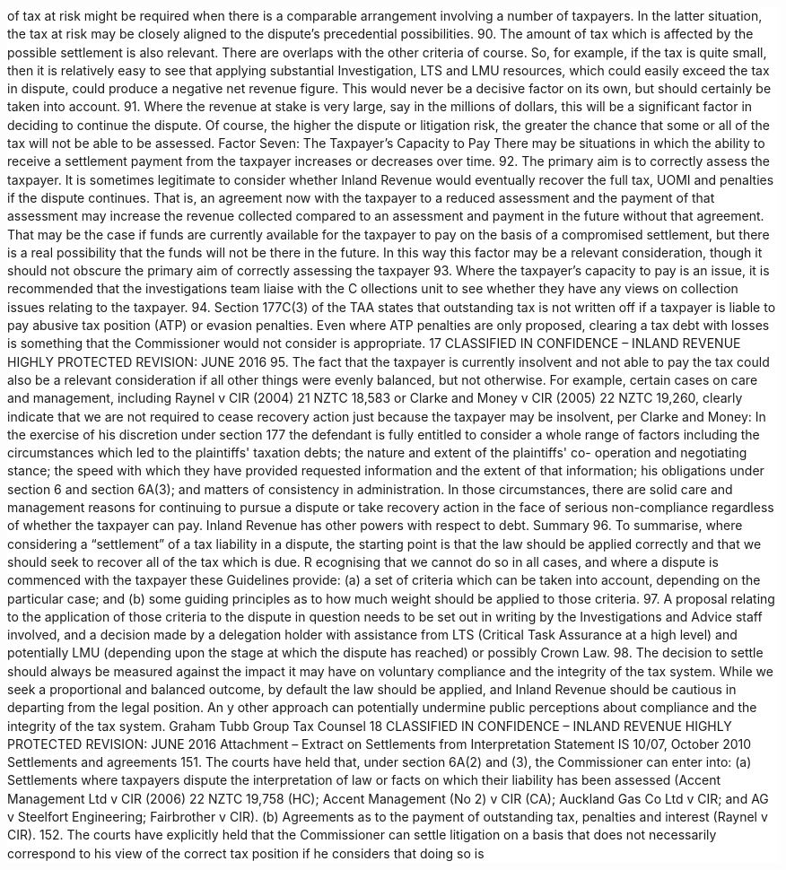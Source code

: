 of tax at risk might be required when there is a comparable arrangement involving a number of taxpayers. In the latter situation, the tax at risk may be closely aligned to the dispute’s precedential possibilities. 90. The amount of tax which is affected by the possible settlement is also relevant. There are overlaps with the other criteria of course. So, for example, if the tax is quite small, then it is relatively easy to see that applying substantial Investigation, LTS and LMU resources, which could easily exceed the tax in dispute, could produce a negative net revenue figure. This would never be a decisive factor on its own, but should certainly be taken into account. 91. Where the revenue at stake is very large, say in the millions of dollars, this will be a significant factor in deciding to continue the dispute. Of course, the higher the dispute or litigation risk, the greater the chance that some or all of the tax will not be able to be assessed. Factor Seven: The Taxpayer’s Capacity to Pay There may be situations in which the ability to receive a settlement payment from the taxpayer increases or decreases over time. 92. The primary aim is to correctly assess the taxpayer. It is sometimes legitimate to consider whether Inland Revenue would eventually recover the full tax, UOMI and penalties if the dispute continues. That is, an agreement now with the taxpayer to a reduced assessment and the payment of that assessment may increase the revenue collected compared to an assessment and payment in the future without that agreement. That may be the case if funds are currently available for the taxpayer to pay on the basis of a compromised settlement, but there is a real possibility that the funds will not be there in the future. In this way this factor may be a relevant consideration, though it should not obscure the primary aim of correctly assessing the taxpayer 93. Where the taxpayer’s capacity to pay is an issue, it is recommended that the investigations team liaise with the C ollections unit to see whether they have any views on collection issues relating to the taxpayer. 94. Section 177C(3) of the TAA states that outstanding tax is not written off if a taxpayer is liable to pay abusive tax position (ATP) or evasion penalties. Even where ATP penalties are only proposed, clearing a tax debt with losses is something that the Commissioner would not consider is appropriate. 17 CLASSIFIED IN CONFIDENCE – INLAND REVENUE HIGHLY PROTECTED REVISION: JUNE 2016 95. The fact that the taxpayer is currently insolvent and not able to pay the tax could also be a relevant consideration if all other things were evenly balanced, but not otherwise. For example, certain cases on care and management, including Raynel v CIR (2004) 21 NZTC 18,583 or Clarke and Money v CIR (2005) 22 NZTC 19,260, clearly indicate that we are not required to cease recovery action just because the taxpayer may be insolvent, per Clarke and Money: In the exercise of his discretion under section 177 the defendant is fully entitled to consider a whole range of factors including the circumstances which led to the plaintiffs' taxation debts; the nature and extent of the plaintiffs' co- operation and negotiating stance; the speed with which they have provided requested information and the extent of that information; his obligations under section 6 and section 6A(3); and matters of consistency in administration. In those circumstances, there are solid care and management reasons for continuing to pursue a dispute or take recovery action in the face of serious non-compliance regardless of whether the taxpayer can pay. Inland Revenue has other powers with respect to debt. Summary 96. To summarise, where considering a “settlement” of a tax liability in a dispute, the starting point is that the law should be applied correctly and that we should seek to recover all of the tax which is due. R ecognising that we cannot do so in all cases, and where a dispute is commenced with the taxpayer these Guidelines provide: (a) a set of criteria which can be taken into account, depending on the particular case; and (b) some guiding principles as to how much weight should be applied to those criteria. 97. A proposal relating to the application of those criteria to the dispute in question needs to be set out in writing by the Investigations and Advice staff involved, and a decision made by a delegation holder with assistance from LTS (Critical Task Assurance at a high level) and potentially LMU (depending upon the stage at which the dispute has reached) or possibly Crown Law. 98. The decision to settle should always be measured against the impact it may have on voluntary compliance and the integrity of the tax system. While we seek a proportional and balanced outcome, by default the law should be applied, and Inland Revenue should be cautious in departing from the legal position. An y other approach can potentially undermine public perceptions about compliance and the integrity of the tax system. Graham Tubb Group Tax Counsel 18 CLASSIFIED IN CONFIDENCE – INLAND REVENUE HIGHLY PROTECTED REVISION: JUNE 2016 Attachment – Extract on Settlements from Interpretation Statement IS 10/07, October 2010 Settlements and agreements 151. The courts have held that, under section 6A(2) and (3), the Commissioner can enter into: (a) Settlements where taxpayers dispute the interpretation of law or facts on which their liability has been assessed (Accent Management Ltd v CIR (2006) 22 NZTC 19,758 (HC); Accent Management (No 2) v CIR (CA); Auckland Gas Co Ltd v CIR; and AG v Steelfort Engineering; Fairbrother v CIR). (b) Agreements as to the payment of outstanding tax, penalties and interest (Raynel v CIR). 152. The courts have explicitly held that the Commissioner can settle litigation on a basis that does not necessarily correspond to his view of the correct tax position if he considers that doing so is